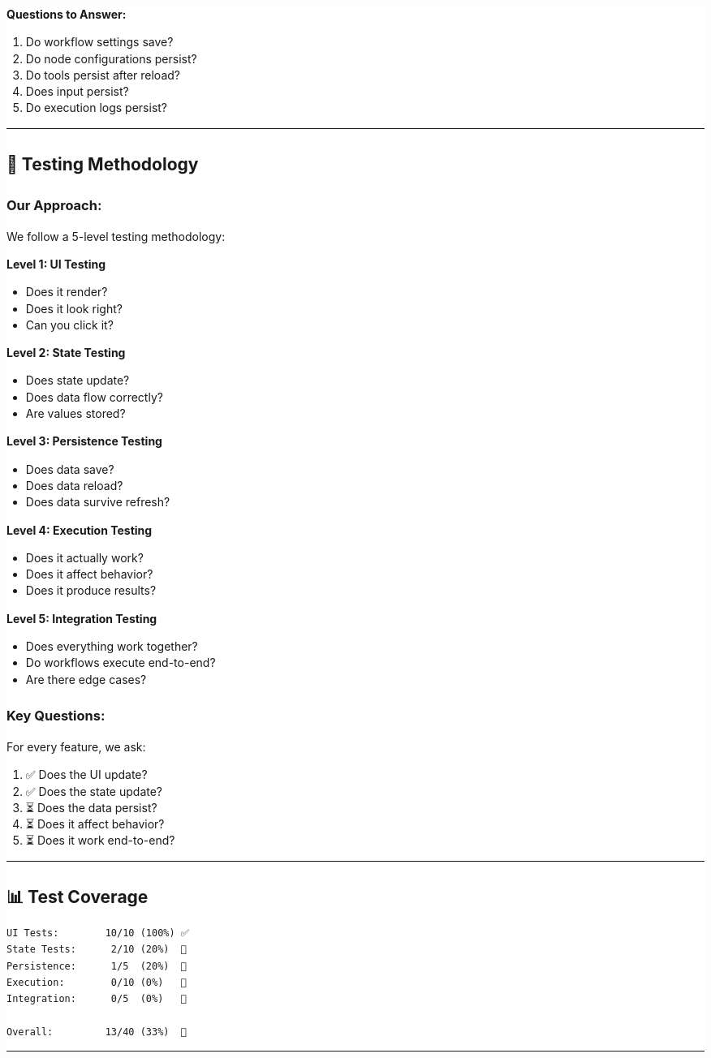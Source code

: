 **Questions to Answer:**
1. Do workflow settings save?
2. Do node configurations persist?
3. Do tools persist after reload?
4. Does input persist?
5. Do execution logs persist?

---

## 🧪 Testing Methodology

### Our Approach:
We follow a 5-level testing methodology:

**Level 1: UI Testing**
- Does it render?
- Does it look right?
- Can you click it?

**Level 2: State Testing**
- Does state update?
- Does data flow correctly?
- Are values stored?

**Level 3: Persistence Testing**
- Does data save?
- Does data reload?
- Does data survive refresh?

**Level 4: Execution Testing**
- Does it actually work?
- Does it affect behavior?
- Does it produce results?

**Level 5: Integration Testing**
- Does everything work together?
- Do workflows execute end-to-end?
- Are there edge cases?

### Key Questions:
For every feature, we ask:
1. ✅ Does the UI update?
2. ✅ Does the state update?
3. ⏳ Does the data persist?
4. ⏳ Does it affect behavior?
5. ⏳ Does it work end-to-end?

---

## 📊 Test Coverage

```
UI Tests:        10/10 (100%) ✅
State Tests:      2/10 (20%)  🔴
Persistence:      1/5  (20%)  🔴
Execution:        0/10 (0%)   🔴
Integration:      0/5  (0%)   🔴

Overall:         13/40 (33%)  🔴
```

---
